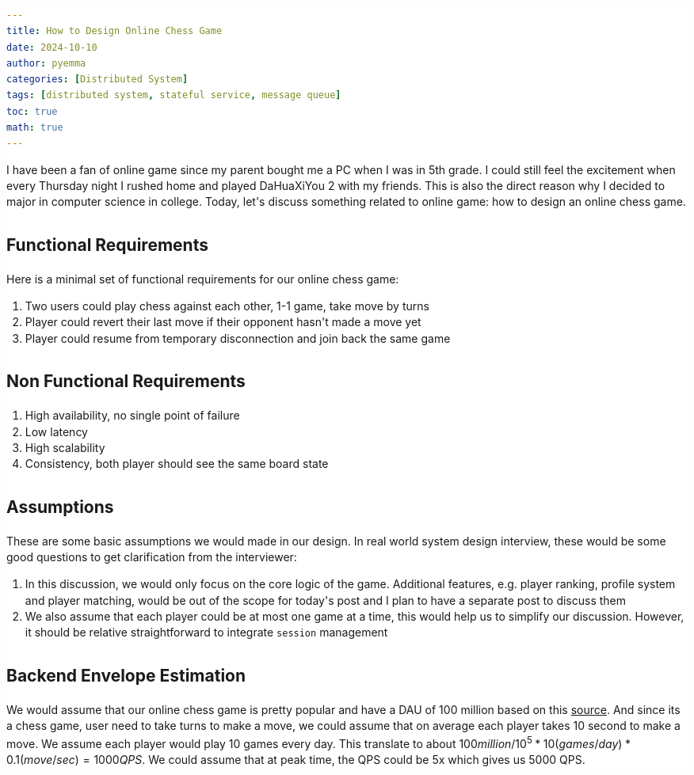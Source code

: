 ```yaml
---
title: How to Design Online Chess Game
date: 2024-10-10
author: pyemma
categories: [Distributed System]
tags: [distributed system, stateful service, message queue]
toc: true
math: true
---
```


I have been a fan of online game since my parent bought me a PC when I was in 5th grade. I could still feel the excitement when every Thursday night I rushed home and played DaHuaXiYou 2 with my friends. This is also the direct reason why I decided to major in computer science in college. Today, let's discuss something related to online game: how to design an online chess game.

## Functional Requirements

Here is a minimal set of functional requirements for our online chess game:

1. Two users could play chess against each other, 1-1 game, take move by turns
2. Player could revert their last move if their opponent hasn't made a move yet
3. Player could resume from temporary disconnection and join back the same game

## Non Functional Requirements

1. High availability, no single point of failure
2. Low latency
3. High scalability
4. Consistency, both player should see the same board state

## Assumptions

These are some basic assumptions we would made in our design. In real world system design interview, these would be some good questions to get clarification from the interviewer:

1. In this discussion, we would only focus on the core logic of the game. Additional features, e.g. player ranking, profile system and player matching, would be out of the scope for today's post and I plan to have a separate post to discuss them
2. We also assume that each player could be at most one game at a time, this would help us to simplify our discussion. However, it should be relative straightforward to integrate `session` management

## Backend Envelope Estimation

We would assume that our online chess game is pretty popular and have a DAU of 100 million based on this [source](https://en.wikipedia.org/wiki/Chess.com#:~:text=Chess.com%20said%20it%20reached,users%20as%20of%20April%202023). And since its a chess game, user need to take turns to make a move, we could assume that on average each player takes 10 second to make a move. We assume each player would play 10 games every day. This translate to about $100 million / 10^5 * 10 (games / day) * 0.1 (move / sec) = 1000 QPS$. We could assume that at peak time, the QPS could be 5x which gives us 5000 QPS.
